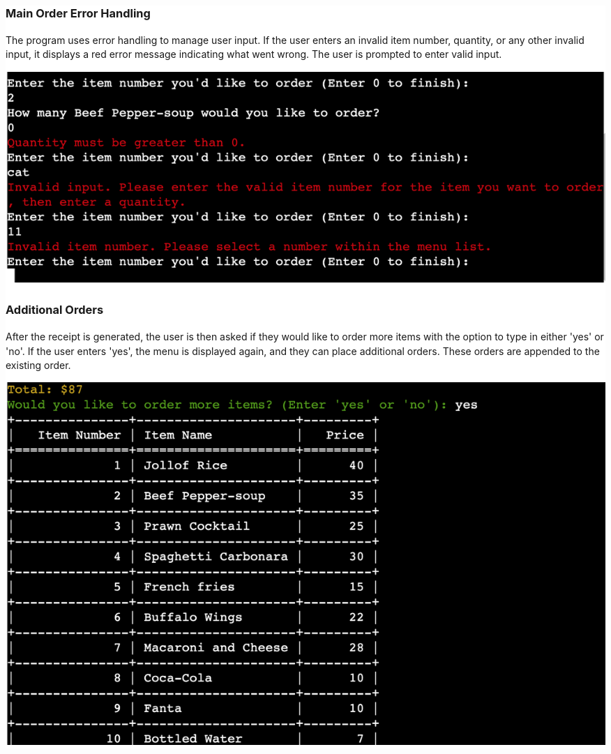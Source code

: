 ### Main Order Error Handling

The program uses error handling to manage user input. If the user enters an invalid item number, quantity, or any other invalid input, it displays a red error message indicating what went wrong. The user is prompted to enter valid input.

![Continental Dishes Main Order Errors](assets/images/continentaldishes_main_order_error.png)

### Additional Orders

After the receipt is generated, the user is then asked if they would like to order more items with the option to type in either 'yes' or 'no'. If the user enters 'yes', the menu is displayed again, and they can place additional orders. These orders are appended to the existing order.

![Continental Dishes Additional Orders](assets/images/continentaldishes_additional_orders.png)

